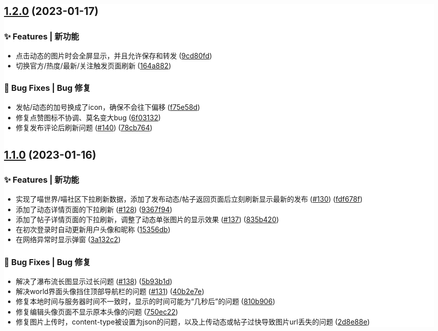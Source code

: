 ## [1.2.0](https://github.com/xh-polaris/meowchat-app/compare/v1.1.0...v1.2.0) (2023-01-17)


### ✨ Features | 新功能

* 点击动态的图片时会全屏显示，并且允许保存和转发 ([9cd80fd](https://github.com/xh-polaris/meowchat-app/commit/9cd80fd05f929a4e90663684e7b587cd98d9563c))
* 切换官方/热度/最新/关注触发页面刷新 ([164a882](https://github.com/xh-polaris/meowchat-app/commit/164a882cf3dbc74a500810276c778f42fb96dbcb))


### 🐛 Bug Fixes | Bug 修复

* 发帖/动态的加号换成了icon，确保不会往下偏移 ([f75e58d](https://github.com/xh-polaris/meowchat-app/commit/f75e58d2a2af69f383b81eee6c282b3efef6a762))
* 修复点赞图标不协调、莫名变大bug ([6f03132](https://github.com/xh-polaris/meowchat-app/commit/6f031323e727a256b1d84fd50dcf18f303b29aed))
* 修复发布评论后刷新问题 ([#140](https://github.com/xh-polaris/meowchat-app/issues/140)) ([78cb764](https://github.com/xh-polaris/meowchat-app/commit/78cb764ae05596aca64a6c5f54967469c49aca90))

## [1.1.0](https://github.com/xh-polaris/meowchat-app/compare/v1.0.0...v1.1.0) (2023-01-16)


### ✨ Features | 新功能

* 实现了喵世界/喵社区下拉刷新数据，添加了发布动态/帖子返回页面后立刻刷新显示最新的发布 ([#130](https://github.com/xh-polaris/meowchat-app/issues/130)) ([fdf678f](https://github.com/xh-polaris/meowchat-app/commit/fdf678f82ab1b71d93ac43628625143444e01a7e))
* 添加了动态详情页面的下拉刷新 ([#128](https://github.com/xh-polaris/meowchat-app/issues/128)) ([9367f94](https://github.com/xh-polaris/meowchat-app/commit/9367f94d2b220d0dd6ae423f3edf03d0abab2589))
* 添加了帖子详情页面的下拉刷新，调整了动态单张图片的显示效果 ([#137](https://github.com/xh-polaris/meowchat-app/issues/137)) ([835b420](https://github.com/xh-polaris/meowchat-app/commit/835b420dcb2e8c252b27bdfde0eb7e9577b2aa21))
* 在初次登录时自动更新用户头像和昵称 ([15356db](https://github.com/xh-polaris/meowchat-app/commit/15356db66346a4c114d099242868605d82611c64))
* 在网络异常时显示弹窗 ([3a132c2](https://github.com/xh-polaris/meowchat-app/commit/3a132c25da178f6461213c216158b66866c8e17a))


### 🐛 Bug Fixes | Bug 修复

* 解决了瀑布流长图显示过长问题 ([#138](https://github.com/xh-polaris/meowchat-app/issues/138)) ([5b93b1d](https://github.com/xh-polaris/meowchat-app/commit/5b93b1de32d4f3fc20503f6ba68b3e9533e4331f))
* 解决world界面头像挡住顶部导航栏的问题 ([#131](https://github.com/xh-polaris/meowchat-app/issues/131)) ([40b2e7e](https://github.com/xh-polaris/meowchat-app/commit/40b2e7e1e200a6335c84984a0fb5dc5ffb556606))
* 修复本地时间与服务器时间不一致时，显示的时间可能为“几秒后”的问题 ([810b906](https://github.com/xh-polaris/meowchat-app/commit/810b906ea514b8a28960cb6df636cd7ddba8f002))
* 修复编辑头像页面不显示原本头像的问题 ([750ec22](https://github.com/xh-polaris/meowchat-app/commit/750ec22f31a5c22dcd3636f35940b83d7fc34807))
* 修复图片上传时，content-type被设置为json的问题，以及上传动态或帖子过快导致图片url丢失的问题 ([2d8e88e](https://github.com/xh-polaris/meowchat-app/commit/2d8e88e7d50728f9812ea7b1ab6a94bf487c5652))
